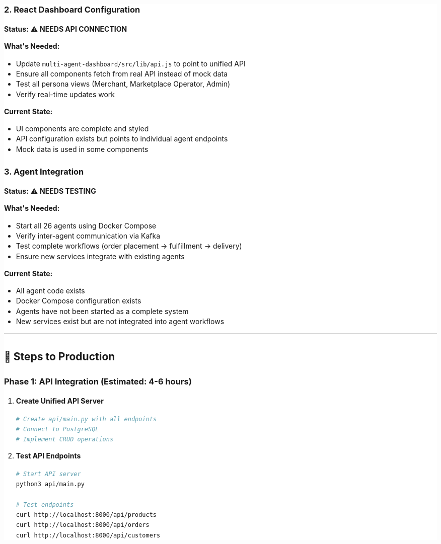 ### 2. React Dashboard Configuration

**Status:** ⚠️ **NEEDS API CONNECTION**

**What's Needed:**
- Update `multi-agent-dashboard/src/lib/api.js` to point to unified API
- Ensure all components fetch from real API instead of mock data
- Test all persona views (Merchant, Marketplace Operator, Admin)
- Verify real-time updates work

**Current State:**
- UI components are complete and styled
- API configuration exists but points to individual agent endpoints
- Mock data is used in some components

### 3. Agent Integration

**Status:** ⚠️ **NEEDS TESTING**

**What's Needed:**
- Start all 26 agents using Docker Compose
- Verify inter-agent communication via Kafka
- Test complete workflows (order placement → fulfillment → delivery)
- Ensure new services integrate with existing agents

**Current State:**
- All agent code exists
- Docker Compose configuration exists
- Agents have not been started as a complete system
- New services exist but are not integrated into agent workflows

---

## 🚀 Steps to Production

### Phase 1: API Integration (Estimated: 4-6 hours)

1. **Create Unified API Server**
   ```bash
   # Create api/main.py with all endpoints
   # Connect to PostgreSQL
   # Implement CRUD operations
   ```

2. **Test API Endpoints**
   ```bash
   # Start API server
   python3 api/main.py
   
   # Test endpoints
   curl http://localhost:8000/api/products
   curl http://localhost:8000/api/orders
   curl http://localhost:8000/api/customers
   ```
